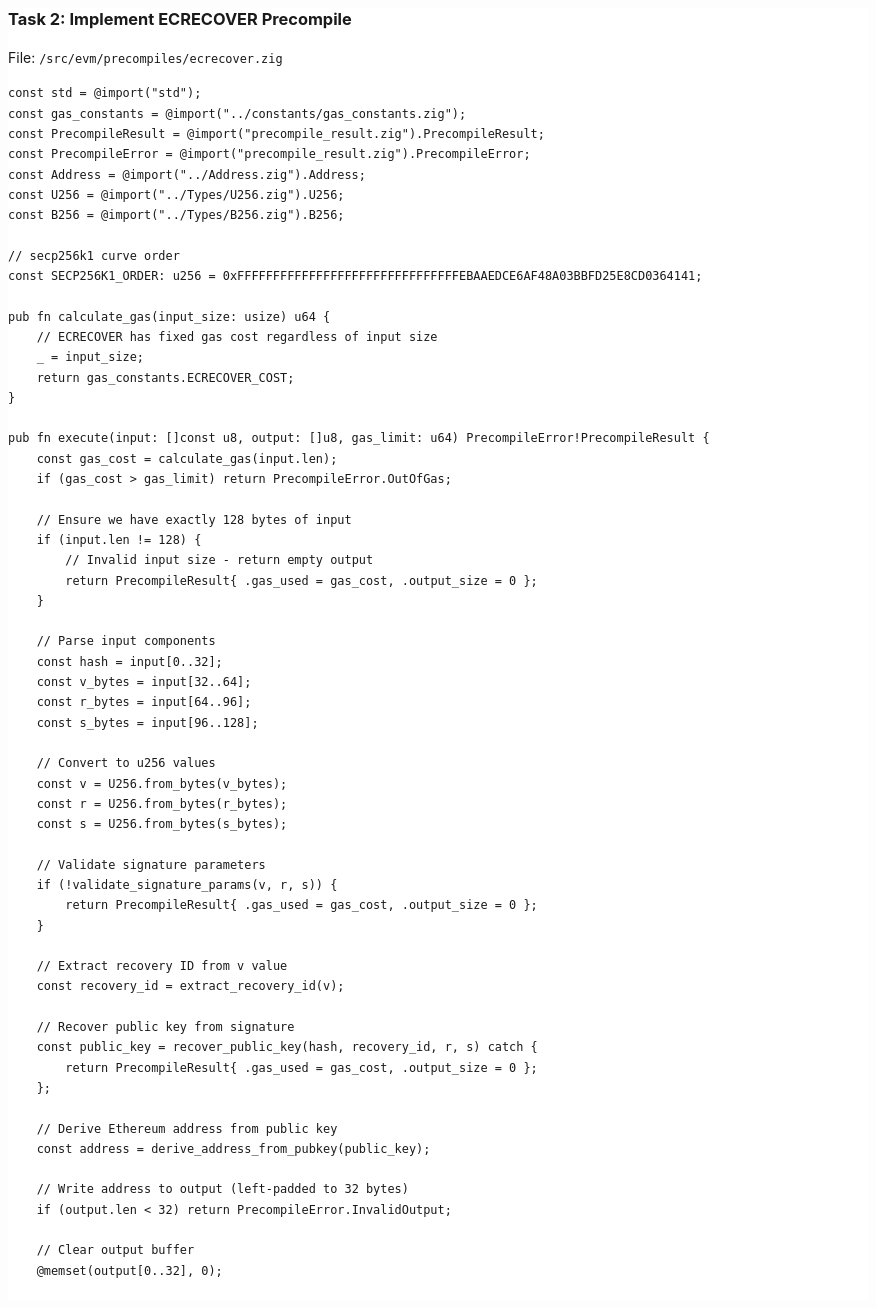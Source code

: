 ### Task 2: Implement ECRECOVER Precompile
File: `/src/evm/precompiles/ecrecover.zig`
```zig
const std = @import("std");
const gas_constants = @import("../constants/gas_constants.zig");
const PrecompileResult = @import("precompile_result.zig").PrecompileResult;
const PrecompileError = @import("precompile_result.zig").PrecompileError;
const Address = @import("../Address.zig").Address;
const U256 = @import("../Types/U256.zig").U256;
const B256 = @import("../Types/B256.zig").B256;

// secp256k1 curve order
const SECP256K1_ORDER: u256 = 0xFFFFFFFFFFFFFFFFFFFFFFFFFFFFFFFEBAAEDCE6AF48A03BBFD25E8CD0364141;

pub fn calculate_gas(input_size: usize) u64 {
    // ECRECOVER has fixed gas cost regardless of input size
    _ = input_size;
    return gas_constants.ECRECOVER_COST;
}

pub fn execute(input: []const u8, output: []u8, gas_limit: u64) PrecompileError!PrecompileResult {
    const gas_cost = calculate_gas(input.len);
    if (gas_cost > gas_limit) return PrecompileError.OutOfGas;
    
    // Ensure we have exactly 128 bytes of input
    if (input.len != 128) {
        // Invalid input size - return empty output
        return PrecompileResult{ .gas_used = gas_cost, .output_size = 0 };
    }
    
    // Parse input components
    const hash = input[0..32];
    const v_bytes = input[32..64];
    const r_bytes = input[64..96];
    const s_bytes = input[96..128];
    
    // Convert to u256 values
    const v = U256.from_bytes(v_bytes);
    const r = U256.from_bytes(r_bytes);
    const s = U256.from_bytes(s_bytes);
    
    // Validate signature parameters
    if (!validate_signature_params(v, r, s)) {
        return PrecompileResult{ .gas_used = gas_cost, .output_size = 0 };
    }
    
    // Extract recovery ID from v value
    const recovery_id = extract_recovery_id(v);
    
    // Recover public key from signature
    const public_key = recover_public_key(hash, recovery_id, r, s) catch {
        return PrecompileResult{ .gas_used = gas_cost, .output_size = 0 };
    };
    
    // Derive Ethereum address from public key
    const address = derive_address_from_pubkey(public_key);
    
    // Write address to output (left-padded to 32 bytes)
    if (output.len < 32) return PrecompileError.InvalidOutput;
    
    // Clear output buffer
    @memset(output[0..32], 0);
    
```